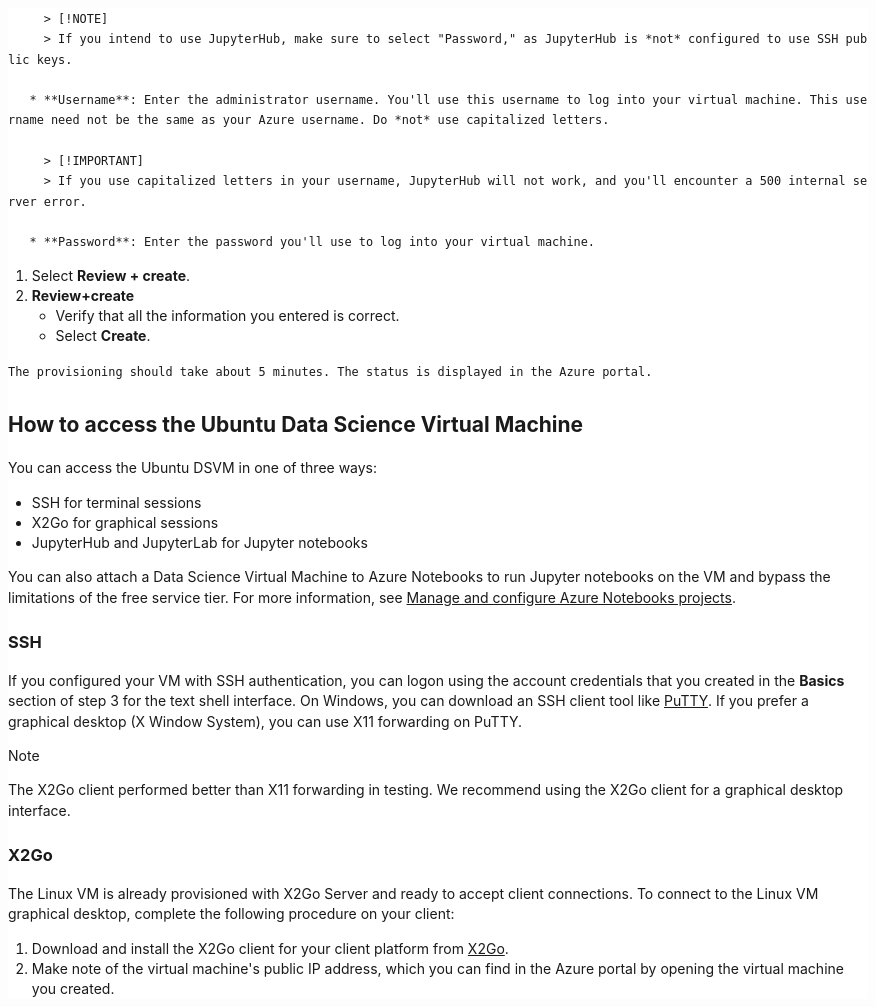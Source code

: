          > [!NOTE]
         > If you intend to use JupyterHub, make sure to select "Password," as JupyterHub is *not* configured to use SSH public keys.

       * **Username**: Enter the administrator username. You'll use this username to log into your virtual machine. This username need not be the same as your Azure username. Do *not* use capitalized letters.
         
         > [!IMPORTANT]
         > If you use capitalized letters in your username, JupyterHub will not work, and you'll encounter a 500 internal server error.

       * **Password**: Enter the password you'll use to log into your virtual machine.    
    
   1. Select **Review + create**.
   1. **Review+create**
      * Verify that all the information you entered is correct. 
      * Select **Create**.
    
    The provisioning should take about 5 minutes. The status is displayed in the Azure portal.

## How to access the Ubuntu Data Science Virtual Machine

You can access the Ubuntu DSVM in one of three ways:

  * SSH for terminal sessions
  * X2Go for graphical sessions
  * JupyterHub and JupyterLab for Jupyter notebooks

You can also attach a Data Science Virtual Machine to Azure Notebooks to run Jupyter notebooks on the VM and bypass the limitations of the free service tier. For more information, see [Manage and configure Azure Notebooks projects](../../notebooks/configure-manage-azure-notebooks-projects.md#compute-tier).

### SSH

If you configured your VM with SSH authentication, you can logon using the account credentials that you created in the **Basics** section of step 3 for the text shell interface. On Windows, you can download an SSH client tool like [PuTTY](https://www.putty.org). If you prefer a graphical desktop (X Window System), you can use X11 forwarding on PuTTY.

> [!NOTE]
> The X2Go client performed better than X11 forwarding in testing. We recommend using the X2Go client for a graphical desktop interface.

### X2Go

The Linux VM is already provisioned with X2Go Server and ready to accept client connections. To connect to the Linux VM graphical desktop, complete the following procedure on your client:

1. Download and install the X2Go client for your client platform from [X2Go](https://wiki.x2go.org/doku.php/doc:installation:x2goclient).
1. Make note of the virtual machine's public IP address, which you can find in the Azure portal by opening the virtual machine you created.
